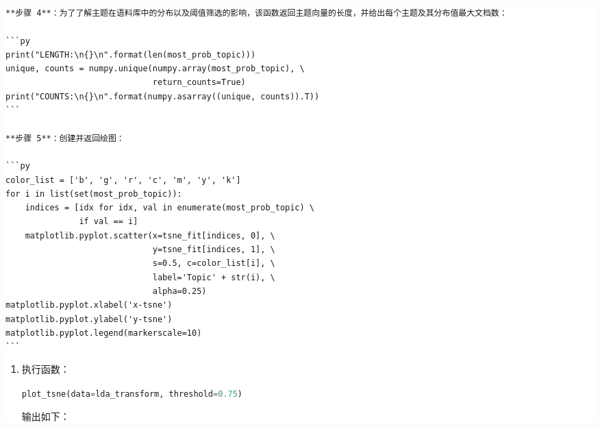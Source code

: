     **步骤 4**：为了了解主题在语料库中的分布以及阈值筛选的影响，该函数返回主题向量的长度，并给出每个主题及其分布值最大文档数：

    ```py
    print("LENGTH:\n{}\n".format(len(most_prob_topic)))
    unique, counts = numpy.unique(numpy.array(most_prob_topic), \
                                  return_counts=True)
    print("COUNTS:\n{}\n".format(numpy.asarray((unique, counts)).T))
    ```

    **步骤 5**：创建并返回绘图：

    ```py
    color_list = ['b', 'g', 'r', 'c', 'm', 'y', 'k']
    for i in list(set(most_prob_topic)):
        indices = [idx for idx, val in enumerate(most_prob_topic) \
                   if val == i]
        matplotlib.pyplot.scatter(x=tsne_fit[indices, 0], \
                                  y=tsne_fit[indices, 1], \
                                  s=0.5, c=color_list[i], \
                                  label='Topic' + str(i), \
                                  alpha=0.25)
    matplotlib.pyplot.xlabel('x-tsne')
    matplotlib.pyplot.ylabel('y-tsne')
    matplotlib.pyplot.legend(markerscale=10)
    ```

1.  执行函数：

    ```py
    plot_tsne(data=lda_transform, threshold=0.75)
    ```

    输出如下：
